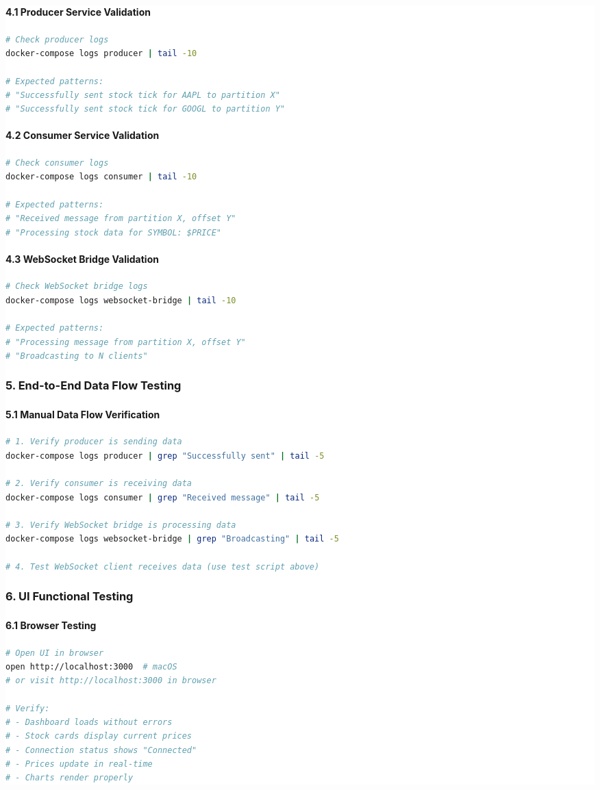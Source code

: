 #### 4.1 Producer Service Validation
```bash
# Check producer logs
docker-compose logs producer | tail -10

# Expected patterns:
# "Successfully sent stock tick for AAPL to partition X"
# "Successfully sent stock tick for GOOGL to partition Y"
```

#### 4.2 Consumer Service Validation
```bash
# Check consumer logs
docker-compose logs consumer | tail -10

# Expected patterns:
# "Received message from partition X, offset Y"
# "Processing stock data for SYMBOL: $PRICE"
```

#### 4.3 WebSocket Bridge Validation
```bash
# Check WebSocket bridge logs
docker-compose logs websocket-bridge | tail -10

# Expected patterns:
# "Processing message from partition X, offset Y"
# "Broadcasting to N clients"
```

### 5. End-to-End Data Flow Testing

#### 5.1 Manual Data Flow Verification
```bash
# 1. Verify producer is sending data
docker-compose logs producer | grep "Successfully sent" | tail -5

# 2. Verify consumer is receiving data
docker-compose logs consumer | grep "Received message" | tail -5

# 3. Verify WebSocket bridge is processing data
docker-compose logs websocket-bridge | grep "Broadcasting" | tail -5

# 4. Test WebSocket client receives data (use test script above)
```

### 6. UI Functional Testing

#### 6.1 Browser Testing
```bash
# Open UI in browser
open http://localhost:3000  # macOS
# or visit http://localhost:3000 in browser

# Verify:
# - Dashboard loads without errors
# - Stock cards display current prices
# - Connection status shows "Connected"
# - Prices update in real-time
# - Charts render properly
```
